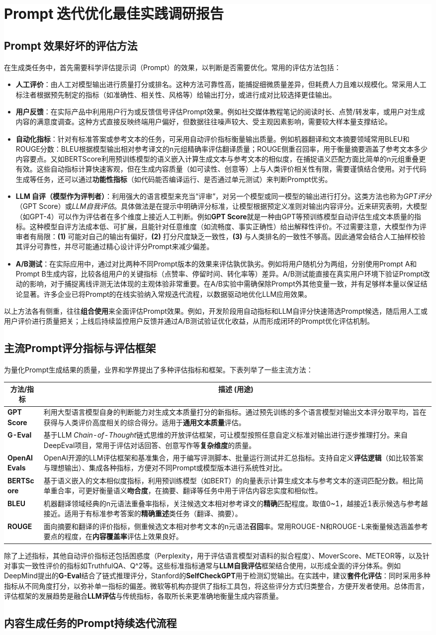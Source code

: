 # Prompt 迭代优化最佳实践调研报告

## Prompt 效果好坏的评估方法

在生成类任务中，首先需要科学评估提示词（Prompt）的效果，以判断是否需要优化。常用的评估方法包括：

* **人工评价**：由人工对模型输出进行质量打分或排名。这种方法可靠性高，能捕捉细微质量差异，但耗费人力且难以规模化。常采用人工标注者根据预先制定的指标（如准确性、相关性、风格等）给输出打分，或进行成对比较选择更佳输出。

* **用户反馈**：在实际产品中利用用户行为或反馈信号评估Prompt效果。例如社交媒体教程笔记的阅读时长、点赞/转发率，或用户对生成内容的满意度调查。这种方式直接反映终端用户偏好，但数据往往噪声较大、受主观因素影响，需要较大样本量支撑结论。

* **自动化指标**：针对有标准答案或参考文本的任务，可采用自动评价指标衡量输出质量。例如机器翻译和文本摘要领域常用BLEU和ROUGE分数：BLEU根据模型输出相对参考译文的n元组精确率评估翻译质量；ROUGE侧重召回率，用于衡量摘要涵盖了参考文本多少内容要点。又如BERTScore利用预训练模型的语义嵌入计算生成文本与参考文本的相似度，在捕捉语义匹配方面比简单的n元组重叠更有效。这些自动指标计算快速客观，但在生成内容质量（如可读性、创意等）上与人类评价相关性有限，需要谨慎结合使用。对于代码生成等任务，还可以通过**功能性指标**（如代码能否编译运行、是否通过单元测试）来判断Prompt优劣。

* **LLM 自评（模型作为评判者）**：利用强大的语言模型来充当“评审”，对另一个模型或同一模型的输出进行打分。这类方法也称为*GPT评分*（GPT Score）或*LLM自我评估*。具体做法是在提示中明确评分标准，让模型根据预定义准则对输出内容评分。近来研究表明，大模型（如GPT-4）可以作为评估者在多个维度上接近人工判断。例如**GPT Score**就是一种由GPT等预训练模型自动评估生成文本质量的指标。这种模型自评方法成本低、可扩展，且能针对任意维度（如流畅度、事实正确性）给出解释性评价。不过需要注意，大模型作为评审者有局限：**(1)** 可能对自己的输出有偏好，**(2)** 打分尺度缺乏一致性，**(3)** 与人类排名的一致性不够高。因此通常会结合人工抽样校验其评分可靠性，并尽可能通过精心设计评分Prompt来减少偏差。

* **A/B测试**：在实际应用中，通过对比两种不同Prompt版本的效果来评估孰优孰劣。例如将用户随机分为两组，分别使用Prompt A和Prompt B生成内容，比较各组用户的关键指标（点赞率、停留时间、转化率等）差异。A/B测试能直接在真实用户环境下验证Prompt改动的影响，对于捕捉离线评测无法体现的主观体验非常重要。在A/B实验中需确保除Prompt外其他变量一致，并有足够样本量以保证结论显著。许多企业已将Prompt的在线实验纳入常规迭代流程，以数据驱动地优化LLM应用效果。

以上方法各有侧重，往往**组合使用**来全面评估Prompt效果。例如，开发阶段用自动指标和LLM自评分快速筛选Prompt候选，随后用人工或用户评价进行质量把关；上线后持续监控用户反馈并通过A/B测试验证优化收益，从而形成闭环的Prompt优化评估机制。

## 主流Prompt评分指标与评估框架

为量化Prompt生成结果的质量，业界和学界提出了多种评估指标和框架。下表列举了一些主流方法：

| 方法/指标            | 描述 (用途)                                                                                               |
| ---------------- | ----------------------------------------------------------------------------------------------------- |
| **GPT Score**    | 利用大型语言模型自身的判断能力对生成文本质量打分的新指标。通过预先训练的多个语言模型对输出文本评分取平均，旨在获得与人类评价高度相关的综合得分。适用于**通用文本质量**评估。              |
| **G-Eval**       | 基于LLM *Chain-of-Thought*链式思维的开放评估框架，可让模型按照任意自定义标准对输出进行逐步推理打分。来自DeepEval项目，常用于评估对话回答、创意写作等**复杂维度**的质量。 |
| **OpenAI Evals** | OpenAI开源的LLM评估框架和基准集合，用于编写评测脚本、批量运行测试并汇总指标。支持自定义**评估逻辑**（如比较答案与理想输出）、集成各种指标，方便对不同Prompt或模型版本进行系统性对比。  |
| **BERTScore**    | 基于语义嵌入的文本相似度指标，利用预训练模型（如BERT）的向量表示计算生成文本与参考文本的逐词匹配分数。相比简单重合率，可更好衡量语义**吻合度**，在摘要、翻译等任务中用于评估内容忠实度和相似性。  |
| **BLEU**         | 机器翻译领域经典的n元语法重叠率指标，关注候选文本相对参考译文的**精确**匹配程度。取值0\~1，越接近1表示候选与参考越接近。适用于有标准参考答案的**精确重述**类任务（翻译、摘要）。       |
| **ROUGE**        | 面向摘要和翻译的评价指标，侧重候选文本相对参考文本的n元语法**召回**率。常用ROUGE-N和ROUGE-L来衡量候选涵盖参考要点的程度，在**内容覆盖率**评估上效果良好。              |

除了上述指标，其他自动评价指标还包括困惑度（Perplexity，用于评估语言模型对语料的拟合程度）、MoverScore、METEOR等，以及针对事实一致性评价的指标如TruthfulQA、Q^2等。这些标准指标通常与**LLM自我评估**框架结合使用，以形成全面的评分体系。例如DeepMind提出的**G-Eval**结合了链式推理评分，Stanford的**SelfCheckGPT**用于检测幻觉输出。在实践中，建议**套件化评估**：同时采用多种指标从不同角度打分，以弥补单一指标的偏差。微软等机构亦提供了指标工具包，将这些评分方式归类整合，方便开发者使用。总体而言，评估框架的发展趋势是融合**LLM评估**与传统指标，各取所长来更准确地衡量生成内容质量。

## 内容生成任务的Prompt持续迭代流程
